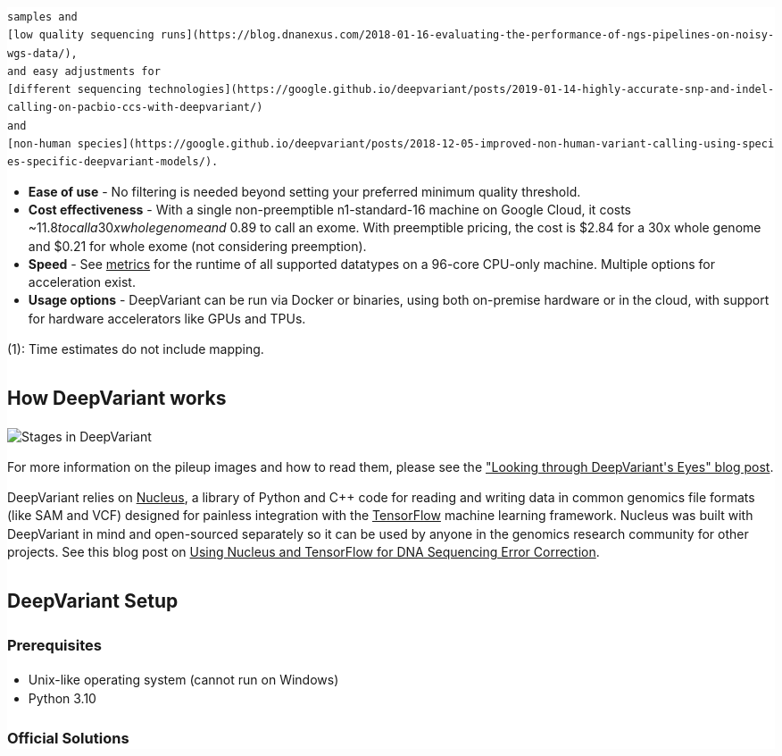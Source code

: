     samples and
    [low quality sequencing runs](https://blog.dnanexus.com/2018-01-16-evaluating-the-performance-of-ngs-pipelines-on-noisy-wgs-data/),
    and easy adjustments for
    [different sequencing technologies](https://google.github.io/deepvariant/posts/2019-01-14-highly-accurate-snp-and-indel-calling-on-pacbio-ccs-with-deepvariant/)
    and
    [non-human species](https://google.github.io/deepvariant/posts/2018-12-05-improved-non-human-variant-calling-using-species-specific-deepvariant-models/).
*   **Ease of use** - No filtering is needed beyond setting your preferred
    minimum quality threshold.
*   **Cost effectiveness** - With a single non-preemptible n1-standard-16
    machine on Google Cloud, it costs ~$11.8 to call a 30x whole genome and
    ~$0.89 to call an exome. With preemptible pricing, the cost is $2.84 for a
    30x whole genome and $0.21 for whole exome (not considering preemption).
*   **Speed** - See [metrics](docs/metrics.md) for the runtime of all supported
    datatypes on a 96-core CPU-only machine</sup>. Multiple options for
    acceleration exist.
*   **Usage options** - DeepVariant can be run via Docker or binaries, using
    both on-premise hardware or in the cloud, with support for hardware
    accelerators like GPUs and TPUs.

<a name="myfootnote1">(1)</a>: Time estimates do not include mapping.

## How DeepVariant works

![Stages in DeepVariant](docs/images/inference_flow_diagram.svg)

For more information on the pileup images and how to read them, please see the
["Looking through DeepVariant's Eyes" blog post](https://google.github.io/deepvariant/posts/2020-02-20-looking-through-deepvariants-eyes/).

DeepVariant relies on [Nucleus](https://github.com/google/nucleus), a library of
Python and C++ code for reading and writing data in common genomics file formats
(like SAM and VCF) designed for painless integration with the
[TensorFlow](https://www.tensorflow.org/) machine learning framework. Nucleus
was built with DeepVariant in mind and open-sourced separately so it can be used
by anyone in the genomics research community for other projects. See this blog
post on
[Using Nucleus and TensorFlow for DNA Sequencing Error Correction](https://google.github.io/deepvariant/posts/2019-01-31-using-nucleus-and-tensorflow-for-dna-sequencing-error-correction/).

## DeepVariant Setup

### Prerequisites

*   Unix-like operating system (cannot run on Windows)
*   Python 3.10

### Official Solutions
